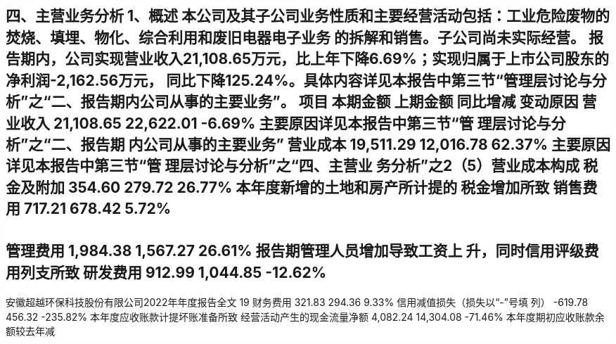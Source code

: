 四、主营业务分析
1、概述
本公司及其子公司业务性质和主要经营活动包括：工业危险废物的焚烧、填埋、物化、综合利用和废旧电器电子业务
的拆解和销售。子公司尚未实际经营。
报告期内，公司实现营业收入21,108.65万元，比上年下降6.69%；实现归属于上市公司股东的净利润-2,162.56万元，
同比下降125.24%。具体内容详见本报告中第三节“管理层讨论与分析”之“二、报告期内公司从事的主要业务”。
项目
本期金额
上期金额
同比增减
变动原因
营业收入
21,108.65
22,622.01
-6.69%
主要原因详见本报告中第三节“管
理层讨论与分析”之“二、报告期
内公司从事的主要业务”
营业成本
19,511.29
12,016.78
62.37%
主要原因详见本报告中第三节“管
理层讨论与分析”之“四、主营业
务分析”之2（5）营业成本构成
税金及附加
354.60
279.72
26.77%
本年度新增的土地和房产所计提的
税金增加所致
销售费用
717.21
678.42
5.72%
-
管理费用
1,984.38
1,567.27
26.61%
报告期管理人员增加导致工资上
升，同时信用评级费用列支所致
研发费用
912.99
1,044.85
-12.62%
-
安徽超越环保科技股份有限公司2022年年度报告全文
19
财务费用
321.83
294.36
9.33%
信用减值损失（损失以“-”号填
列）
-619.78
456.32
-235.82%
本年度应收账款计提坏账准备所致
经营活动产生的现金流量净额
4,082.24
14,304.08
-71.46%
本年度期初应收账款余额较去年减